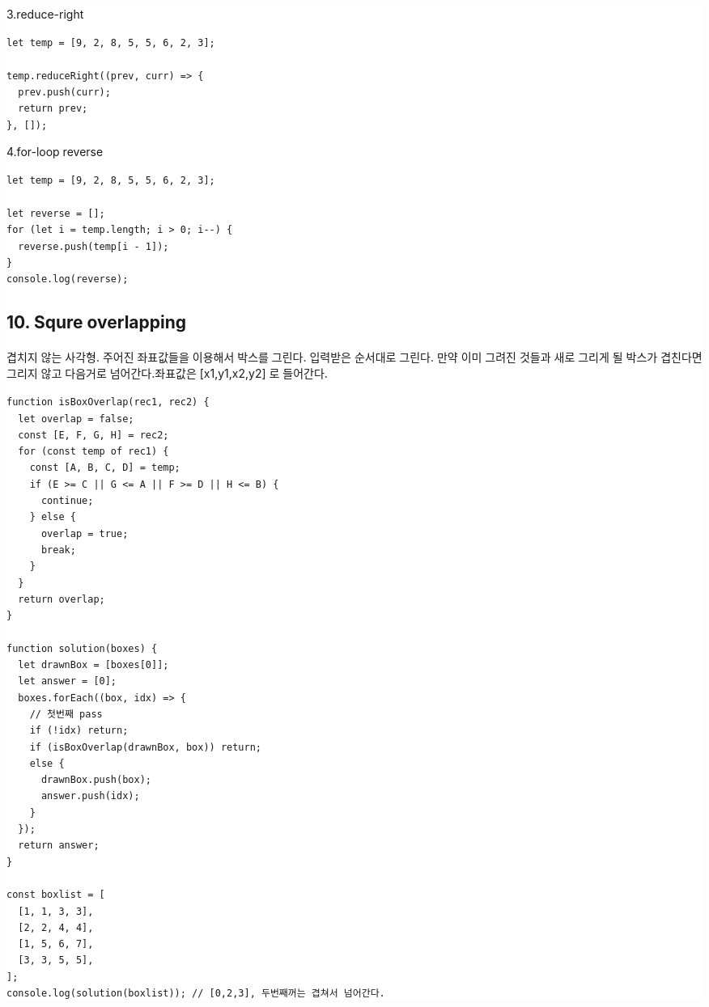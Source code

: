 3.reduce-right

```tsx
let temp = [9, 2, 8, 5, 5, 6, 2, 3];

temp.reduceRight((prev, curr) => {
  prev.push(curr);
  return prev;
}, []);
```

4.for-loop reverse

```tsx
let temp = [9, 2, 8, 5, 5, 6, 2, 3];

let reverse = [];
for (let i = temp.length; i > 0; i--) {
  reverse.push(temp[i - 1]);
}
console.log(reverse);
```

## 10. Squre overlapping

겹치지 않는 사각형. 주어진 좌표값들을 이용해서 박스를 그린다. 입력받은 순서대로 그린다. 만약 이미 그려진 것들과 새로 그리게 될 박스가 겹친다면 그리지 않고 다음거로 넘어간다.좌표값은 [x1,y1,x2,y2] 로 들어간다.

```tsx
function isBoxOverlap(rec1, rec2) {
  let overlap = false;
  const [E, F, G, H] = rec2;
  for (const temp of rec1) {
    const [A, B, C, D] = temp;
    if (E >= C || G <= A || F >= D || H <= B) {
      continue;
    } else {
      overlap = true;
      break;
    }
  }
  return overlap;
}

function solution(boxes) {
  let drawnBox = [boxes[0]];
  let answer = [0];
  boxes.forEach((box, idx) => {
    // 첫번째 pass
    if (!idx) return;
    if (isBoxOverlap(drawnBox, box)) return;
    else {
      drawnBox.push(box);
      answer.push(idx);
    }
  });
  return answer;
}

const boxlist = [
  [1, 1, 3, 3],
  [2, 2, 4, 4],
  [1, 5, 6, 7],
  [3, 3, 5, 5],
];
console.log(solution(boxlist)); // [0,2,3], 두번째꺼는 겹쳐서 넘어간다.
```